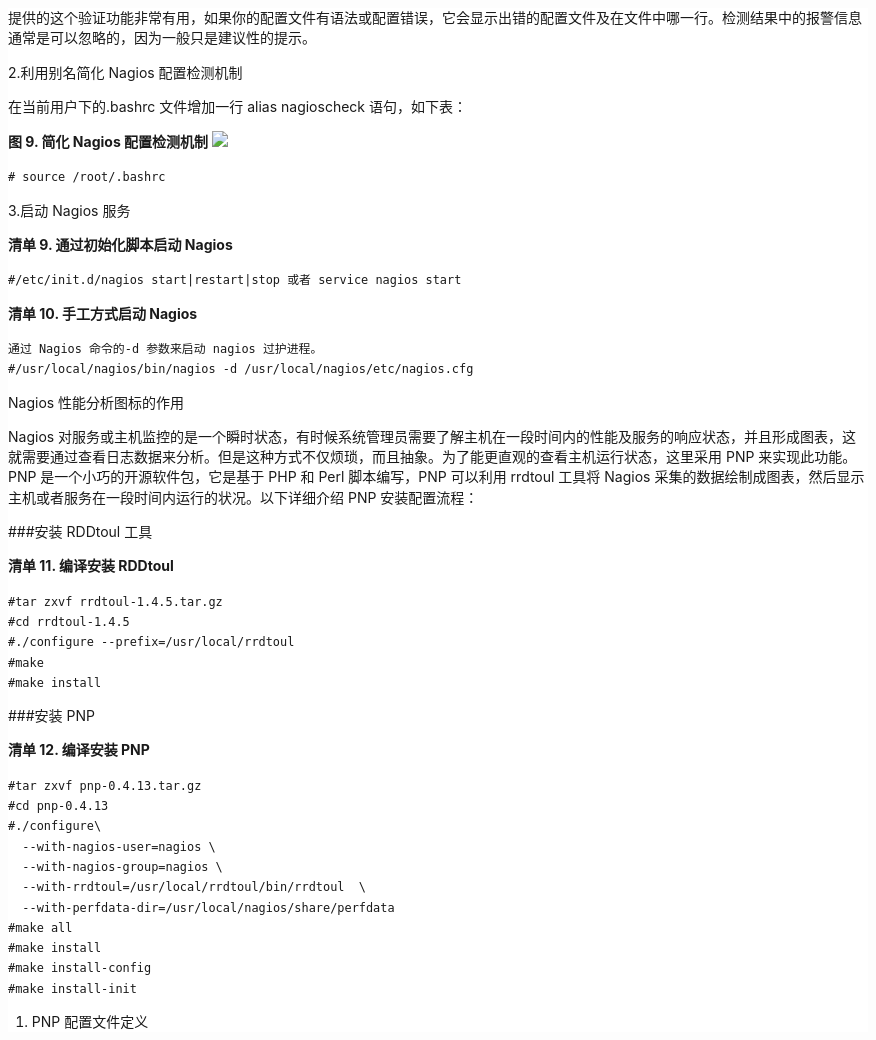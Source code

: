 提供的这个验证功能非常有用，如果你的配置文件有语法或配置错误，它会显示出错的配置文件及在文件中哪一行。检测结果中的报警信息通常是可以忽略的，因为一般只是建议性的提示。

2.利用别名简化 Nagios 配置检测机制

在当前用户下的.bashrc 文件增加一行 alias nagioscheck 语句，如下表：

**图 9. 简化 Nagios 配置检测机制**
![](http://www.ibm.com/developerworks/cn/linux/1309_luojun_nagios/image019.jpg)

	# source /root/.bashrc

3.启动 Nagios 服务

**清单 9. 通过初始化脚本启动 Nagios**



	#/etc/init.d/nagios start|restart|stop 或者 service nagios start

**清单 10. 手工方式启动 Nagios**


	通过 Nagios 命令的-d 参数来启动 nagios 过护进程。
	#/usr/local/nagios/bin/nagios -d /usr/local/nagios/etc/nagios.cfg

Nagios 性能分析图标的作用

Nagios 对服务或主机监控的是一个瞬时状态，有时候系统管理员需要了解主机在一段时间内的性能及服务的响应状态，并且形成图表，这就需要通过查看日志数据来分析。但是这种方式不仅烦琐，而且抽象。为了能更直观的查看主机运行状态，这里采用 PNP 来实现此功能。PNP 是一个小巧的开源软件包，它是基于 PHP 和 Perl 脚本编写，PNP 可以利用 rrdtoul 工具将 Nagios 采集的数据绘制成图表，然后显示主机或者服务在一段时间内运行的状况。以下详细介绍 PNP 安装配置流程：


###安装 RDDtoul 工具

**清单 11. 编译安装 RDDtoul**

	#tar zxvf rrdtoul-1.4.5.tar.gz
	#cd rrdtoul-1.4.5
	#./configure --prefix=/usr/local/rrdtoul
	#make
	#make install

###安装 PNP

**清单 12. 编译安装 PNP**

	#tar zxvf pnp-0.4.13.tar.gz
	#cd pnp-0.4.13
	#./configure\
	  --with-nagios-user=nagios \
	  --with-nagios-group=nagios \
	  --with-rrdtoul=/usr/local/rrdtoul/bin/rrdtoul  \
	  --with-perfdata-dir=/usr/local/nagios/share/perfdata
	#make all
	#make install
	#make install-config
	#make install-init

1. PNP 配置文件定义
